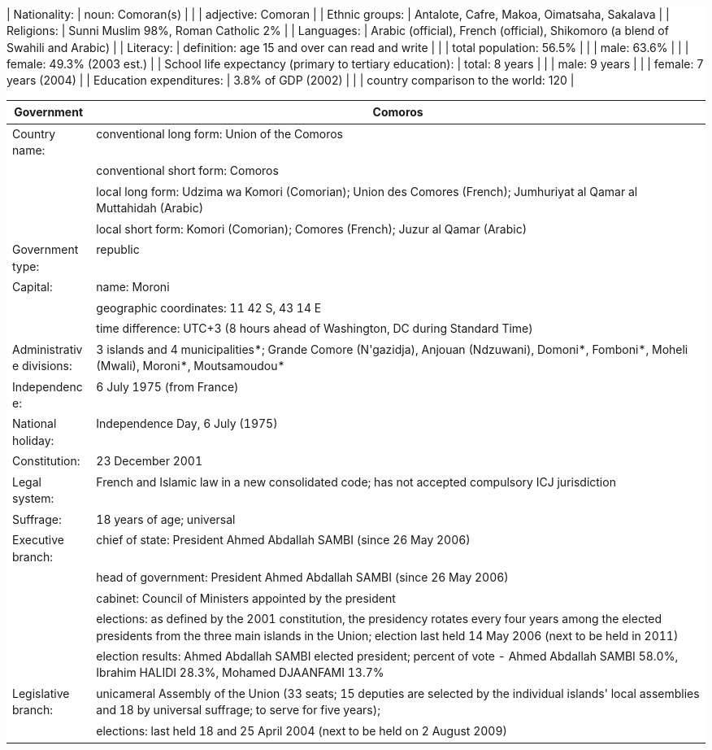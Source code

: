 | Nationality: | noun: Comoran(s) |
| | adjective: Comoran |
| Ethnic groups: | Antalote, Cafre, Makoa, Oimatsaha, Sakalava |
| Religions: | Sunni Muslim 98%, Roman Catholic 2% |
| Languages: | Arabic (official), French (official), Shikomoro (a blend of Swahili and Arabic) |
| Literacy: | definition: age 15 and over can read and write |
| | total population: 56.5% |
| | male: 63.6% |
| | female: 49.3% (2003 est.) |
| School life expectancy (primary to tertiary education): | total: 8 years |
| | male: 9 years |
| | female: 7 years (2004) |
| Education expenditures: | 3.8% of GDP (2002) |
| | country comparison to the world: 120 |


| Government | Comoros |
| --- | --- |
| Country name: | conventional long form: Union of the Comoros |
| | conventional short form: Comoros |
| | local long form: Udzima wa Komori (Comorian); Union des Comores (French); Jumhuriyat al Qamar al Muttahidah (Arabic) |
| | local short form: Komori (Comorian); Comores (French); Juzur al Qamar (Arabic) |
| Government type: | republic |
| Capital: | name: Moroni |
| | geographic coordinates: 11 42 S, 43 14 E |
| | time difference: UTC+3 (8 hours ahead of Washington, DC during Standard Time) |
| Administrative divisions: | 3 islands and 4 municipalities*; Grande Comore (N'gazidja), Anjouan (Ndzuwani), Domoni*, Fomboni*, Moheli (Mwali), Moroni*, Moutsamoudou* |
| Independence: | 6 July 1975 (from France) |
| National holiday: | Independence Day, 6 July (1975) |
| Constitution: | 23 December 2001 |
| Legal system: | French and Islamic law in a new consolidated code; has not accepted compulsory ICJ jurisdiction |
| Suffrage: | 18 years of age; universal |
| Executive branch: | chief of state: President Ahmed Abdallah SAMBI (since 26 May 2006) |
| | head of government: President Ahmed Abdallah SAMBI (since 26 May 2006) |
| | cabinet: Council of Ministers appointed by the president |
| | elections: as defined by the 2001 constitution, the presidency rotates every four years among the elected presidents from the three main islands in the Union; election last held 14 May 2006 (next to be held in 2011) |
| | election results: Ahmed Abdallah SAMBI elected president; percent of vote - Ahmed Abdallah SAMBI 58.0%, Ibrahim HALIDI 28.3%, Mohamed DJAANFAMI 13.7% |
| Legislative branch: | unicameral Assembly of the Union (33 seats; 15 deputies are selected by the individual islands' local assemblies and 18 by universal suffrage; to serve for five years); |
| | elections: last held 18 and 25 April 2004 (next to be held on 2 August 2009) |